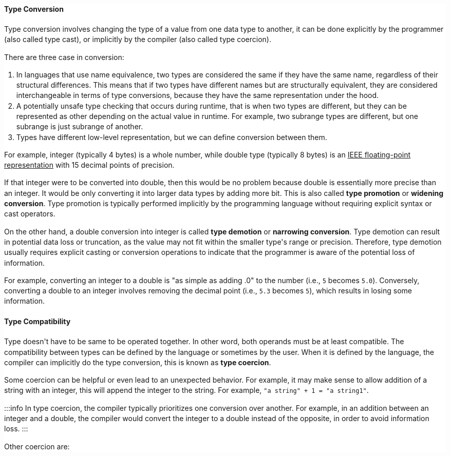 #### Type Conversion

Type conversion involves changing the type of a value from one data type to another, it can be done explicitly by the programmer (also called type cast), or implicitly by the compiler (also called type coercion).

There are three case in conversion:

1. In languages that use name equivalence, two types are considered the same if they have the same name, regardless of their structural differences. This means that if two types have different names but are structurally equivalent, they are considered interchangeable in terms of type conversions, because they have the same representation under the hood.
2. A potentially unsafe type checking that occurs during runtime, that is when two types are different, but they can be represented as other depending on the actual value in runtime. For example, two subrange types are different, but one subrange is just subrange of another.
3. Types have different low-level representation, but we can define conversion between them.

For example, integer (typically 4 bytes) is a whole number, while double type (typically 8 bytes) is an [IEEE floating-point representation](/cs-notes/computer-and-programming-fundamentals/floating-number#floating-number-representation) with 15 decimal points of precision.

If that integer were to be converted into double, then this would be no problem because double is essentially more precise than an integer. It would be only converting it into larger data types by adding more bit. This is also called **type promotion** or **widening conversion**. Type promotion is typically performed implicitly by the programming language without requiring explicit syntax or cast operators.

On the other hand, a double conversion into integer is called **type demotion** or **narrowing conversion**. Type demotion can result in potential data loss or truncation, as the value may not fit within the smaller type's range or precision. Therefore, type demotion usually requires explicit casting or conversion operations to indicate that the programmer is aware of the potential loss of information.

For example, converting an integer to a double is "as simple as adding .0" to the number (i.e., `5` becomes `5.0`). Conversely, converting a double to an integer involves removing the decimal point (i.e., `5.3` becomes `5`), which results in losing some information.

#### Type Compatibility

Type doesn't have to be same to be operated together. In other word, both operands must be at least compatible. The compatibility between types can be defined by the language or sometimes by the user. When it is defined by the language, the compiler can implicitly do the type conversion, this is known as **type coercion**.

Some coercion can be helpful or even lead to an unexpected behavior. For example, it may make sense to allow addition of a string with an integer, this will append the integer to the string. For example, `"a string" + 1 = "a string1"`.

:::info
In type coercion, the compiler typically prioritizes one conversion over another. For example, in an addition between an integer and a double, the compiler would convert the integer to a double instead of the opposite, in order to avoid information loss.
:::

Other coercion are:
